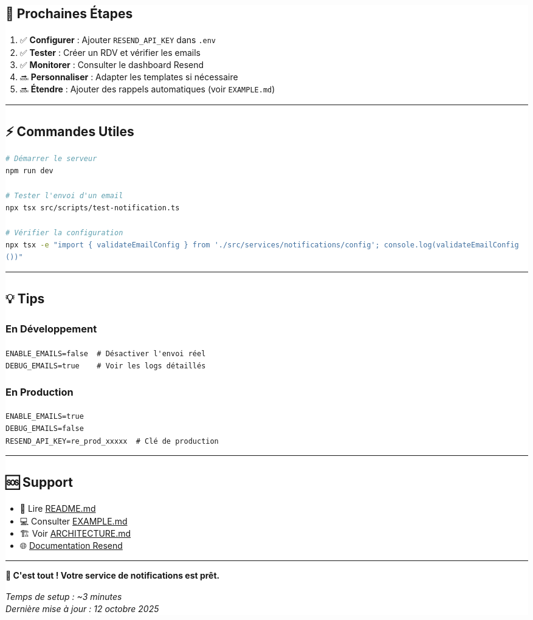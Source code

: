 
## 🎯 Prochaines Étapes

1. ✅ **Configurer** : Ajouter `RESEND_API_KEY` dans `.env`
2. ✅ **Tester** : Créer un RDV et vérifier les emails
3. ✅ **Monitorer** : Consulter le dashboard Resend
4. 🔜 **Personnaliser** : Adapter les templates si nécessaire
5. 🔜 **Étendre** : Ajouter des rappels automatiques (voir `EXAMPLE.md`)

---

## ⚡ Commandes Utiles

```bash
# Démarrer le serveur
npm run dev

# Tester l'envoi d'un email
npx tsx src/scripts/test-notification.ts

# Vérifier la configuration
npx tsx -e "import { validateEmailConfig } from './src/services/notifications/config'; console.log(validateEmailConfig())"
```

---

## 💡 Tips

### En Développement

```env
ENABLE_EMAILS=false  # Désactiver l'envoi réel
DEBUG_EMAILS=true    # Voir les logs détaillés
```

### En Production

```env
ENABLE_EMAILS=true
DEBUG_EMAILS=false
RESEND_API_KEY=re_prod_xxxxx  # Clé de production
```

---

## 🆘 Support

- 📖 Lire [README.md](./README.md)
- 💻 Consulter [EXAMPLE.md](./EXAMPLE.md)
- 🏗️ Voir [ARCHITECTURE.md](./ARCHITECTURE.md)
- 🌐 [Documentation Resend](https://resend.com/docs)

---

**🎉 C'est tout ! Votre service de notifications est prêt.**

_Temps de setup : ~3 minutes_  
_Dernière mise à jour : 12 octobre 2025_

